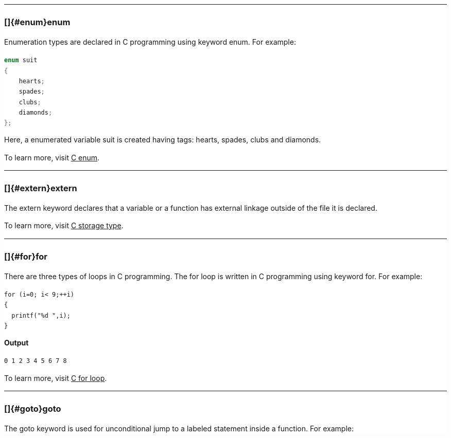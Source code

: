 ------------------------------------------------------------------------

### []{#enum}enum

Enumeration types are declared in C programming using keyword enum. For
example:

```C
enum suit
{
    hearts;
    spades;
    clubs;
    diamonds;
};
```

Here, a enumerated variable suit is created having tags: hearts, spades,
clubs and diamonds.

To learn more, visit [C enum](/c-programming/c-enumeration "C enum").

------------------------------------------------------------------------

### []{#extern}extern

The extern keyword declares that a variable or a function has external
linkage outside of the file it is declared.

To learn more, visit [C storage
type](/c-programming/c-storage-class "C storage type").

------------------------------------------------------------------------

### []{#for}for

There are three types of loops in C programming. The for loop is written
in C programming using keyword for. For example:

    for (i=0; i< 9;++i)
    {
      printf("%d ",i);
    }

**Output**

    0 1 2 3 4 5 6 7 8

To learn more, visit [C for
loop](/c-programming/c-for-loop "C for loop").

------------------------------------------------------------------------

### []{#goto}goto

The goto keyword is used for unconditional jump to a labeled statement
inside a function. For example:
